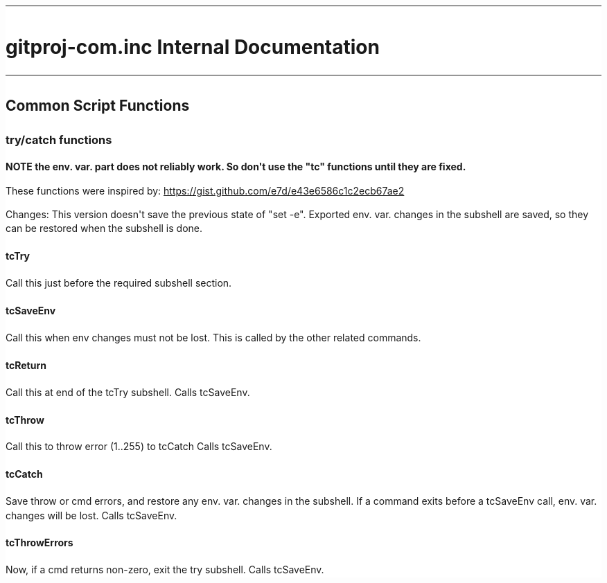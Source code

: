 <div>
    <hr/>
</div>

# gitproj-com.inc Internal Documentation

<div>
    <hr/>
</div>

## Common Script Functions

### try/catch functions

**NOTE the env. var. part does not reliably work. So don't use the
"tc" functions until they are fixed.**

These functions were inspired by:
https://gist.github.com/e7d/e43e6586c1c2ecb67ae2

Changes: This version doesn't save the previous state of "set -e".  Exported
env. var. changes in the subshell are saved, so they can be restored
when the subshell is done.

#### tcTry

Call this just before the required subshell section.

#### tcSaveEnv

Call this when env changes must not be lost. This is called by the
other related commands.

#### tcReturn

Call this at end of the tcTry subshell.
Calls tcSaveEnv.

#### tcThrow

Call this to throw error (1..255) to tcCatch
Calls tcSaveEnv.

#### tcCatch

Save throw or cmd errors, and restore any env. var. changes in the subshell.
If a command exits before a tcSaveEnv call, env. var. changes will be lost.
Calls tcSaveEnv.

#### tcThrowErrors

Now, if a cmd returns non-zero, exit the try subshell.
Calls tcSaveEnv.
